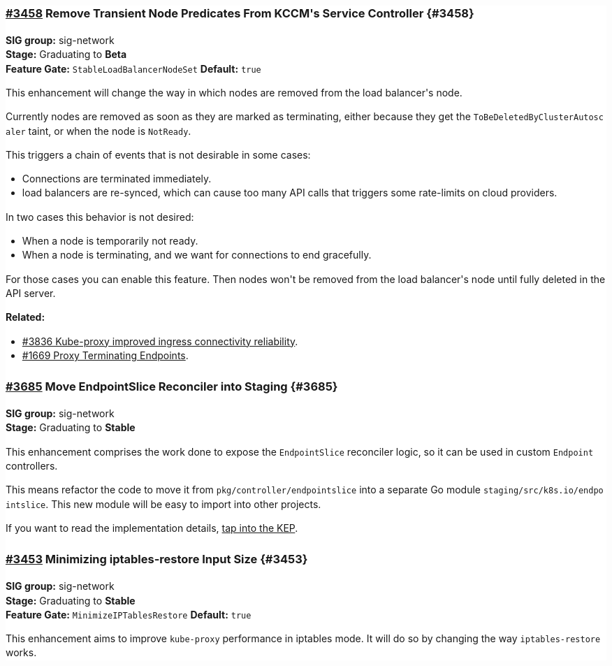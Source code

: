 
### [#3458](https://github.com/kubernetes/enhancements/issues/3458) Remove Transient Node Predicates From KCCM's Service Controller {#3458}

**SIG group:** sig-network \
**Stage:** Graduating to **Beta** \
**Feature Gate:** `StableLoadBalancerNodeSet` **Default:** `true`

This enhancement will change the way in which nodes are removed from the load balancer's node.

Currently nodes are removed as soon as they are marked as terminating, either because they get the `ToBeDeletedByClusterAutoscaler` taint, or when the node is `NotReady`.

This triggers a chain of events that is not desirable in some cases:

- Connections are terminated immediately.
- load balancers are re-synced, which can cause too many API calls that triggers some rate-limits on cloud providers.

In two cases this behavior is not desired:

- When a node is temporarily not ready.
- When a node is terminating, and we want for connections to end gracefully.

For those cases you can enable this feature. Then nodes won't be removed from the load balancer's node until fully deleted in the API server.

**Related:**
- [#3836 Kube-proxy improved ingress connectivity reliability](#3836).
- [#1669 Proxy Terminating Endpoints](#1669).

### [#3685](https://github.com/kubernetes/enhancements/issues/3685) Move EndpointSlice Reconciler into Staging {#3685}

**SIG group:** sig-network \
**Stage:** Graduating to **Stable**

This enhancement comprises the work done to expose the `EndpointSlice` reconciler logic, so it can be used in custom `Endpoint` controllers.

This means refactor the code to move it from `pkg/controller/endpointslice` into a separate Go module `staging/src/k8s.io/endpointslice`. This new module will be easy to import into other projects.

If you want to read the implementation details, [tap into the KEP](https://github.com/kubernetes/enhancements/tree/master/keps/sig-network/3685-endpointslice-reconciler-to-staging).


### [#3453](https://github.com/kubernetes/enhancements/issues/3453) Minimizing iptables-restore Input Size {#3453}

**SIG group:** sig-network \
**Stage:** Graduating to **Stable** \
**Feature Gate:** `MinimizeIPTablesRestore` **Default:** `true`

This enhancement aims to improve `kube-proxy` performance in iptables mode. It will do so by changing the way `iptables-restore` works.
